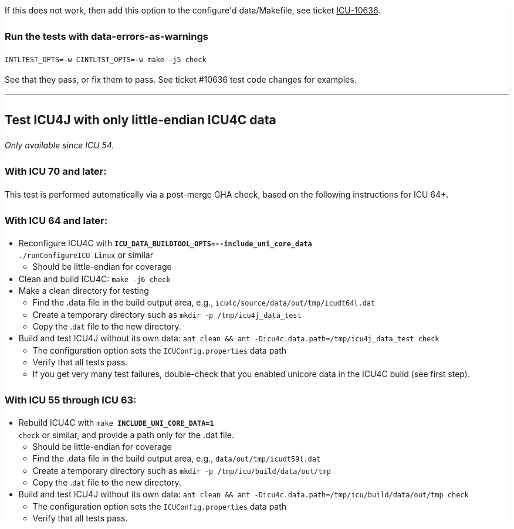 If this does not work, then add this option to the configure'd data/Makefile,
see ticket [ICU-10636](https://unicode-org.atlassian.net/browse/ICU-10636).

### Run the tests with data-errors-as-warnings

`INTLTEST_OPTS=-w CINTLTST_OPTS=-w make -j5 check`

See that they pass, or fix them to pass. See ticket #10636 test code changes for
examples.

---

## Test ICU4J with only little-endian ICU4C data

*Only available since ICU 54.*

### With ICU 70 and later:

This test is performed automatically via a post-merge GHA check,
based on the following instructions for ICU 64+.

### With ICU 64 and later:

*   Reconfigure ICU4C with
    <code><b>ICU_DATA_BUILDTOOL_OPTS=--include_uni_core_data</b>
    ./runConfigureICU Linux</code> or similar
    *   Should be little-endian for coverage
*   Clean and build ICU4C: `make -j6 check`
*   Make a clean directory for testing
    *   Find the .data file in the build output area, e.g.,
        `icu4c/source/data/out/tmp/icudt64l.dat`
    *   Create a temporary directory such as `mkdir -p /tmp/icu4j_data_test`
    *   Copy the .`dat` file to the new directory.
*   Build and test ICU4J without its own data: `ant clean && ant
    -Dicu4c.data.path=/tmp/icu4j_data_test check`
    *   The configuration option sets the `ICUConfig.properties` data path
    *   Verify that all tests pass.
    *   If you get very many test failures, double-check that you enabled
        unicore data in the ICU4C build (see first step).

### With ICU 55 through ICU 63:

*   Rebuild ICU4C with <code>make <b>INCLUDE_UNI_CORE_DATA=1</b> check</code> or
    similar, and provide a path only for the .dat file.
    *   Should be little-endian for coverage
    *   Find the .data file in the build output area, e.g.,
        `data/out/tmp/icudt59l.dat`
    *   Create a temporary directory such as `mkdir -p
        /tmp/icu/build/data/out/tmp`
    *   Copy the .`dat` file to the new directory.
*   Build and test ICU4J without its own data: `ant clean && ant
    -Dicu4c.data.path=/tmp/icu/build/data/out/tmp check`
    *   The configuration option sets the `ICUConfig.properties` data path
    *   Verify that all tests pass.
